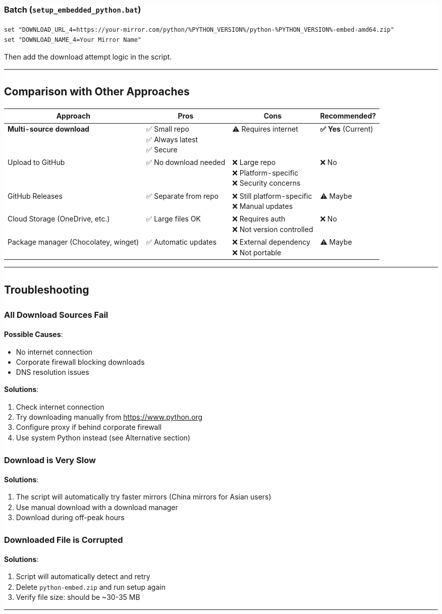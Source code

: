 ### Batch (`setup_embedded_python.bat`)

```batch
set "DOWNLOAD_URL_4=https://your-mirror.com/python/%PYTHON_VERSION%/python-%PYTHON_VERSION%-embed-amd64.zip"
set "DOWNLOAD_NAME_4=Your Mirror Name"
```

Then add the download attempt logic in the script.

---

## Comparison with Other Approaches

| Approach | Pros | Cons | Recommended? |
|----------|------|------|--------------|
| **Multi-source download** | ✅ Small repo<br>✅ Always latest<br>✅ Secure | ⚠️ Requires internet | **✅ Yes** (Current) |
| Upload to GitHub | ✅ No download needed | ❌ Large repo<br>❌ Platform-specific<br>❌ Security concerns | ❌ No |
| GitHub Releases | ✅ Separate from repo | ❌ Still platform-specific<br>❌ Manual updates | ⚠️ Maybe |
| Cloud Storage (OneDrive, etc.) | ✅ Large files OK | ❌ Requires auth<br>❌ Not version controlled | ❌ No |
| Package manager (Chocolatey, winget) | ✅ Automatic updates | ❌ External dependency<br>❌ Not portable | ⚠️ Maybe |

---

## Troubleshooting

### All Download Sources Fail

**Possible Causes**:
- No internet connection
- Corporate firewall blocking downloads
- DNS resolution issues

**Solutions**:
1. Check internet connection
2. Try downloading manually from https://www.python.org
3. Configure proxy if behind corporate firewall
4. Use system Python instead (see Alternative section)

### Download is Very Slow

**Solutions**:
1. The script will automatically try faster mirrors (China mirrors for Asian users)
2. Use manual download with a download manager
3. Download during off-peak hours

### Downloaded File is Corrupted

**Solutions**:
1. Script will automatically detect and retry
2. Delete `python-embed.zip` and run setup again
3. Verify file size: should be ~30-35 MB

---